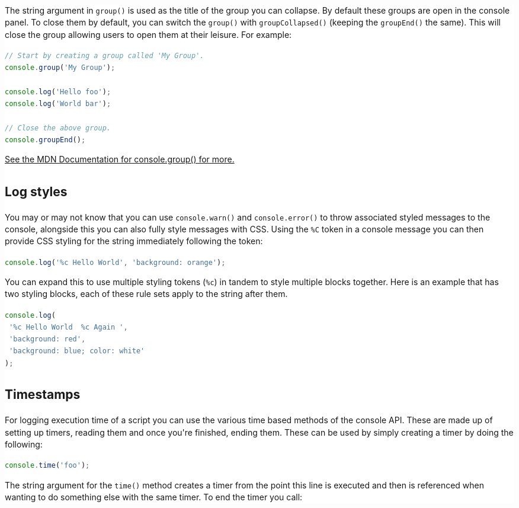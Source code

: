 The string argument in `group()` is used as the title of the group you can collapse. By default these groups are open in the console panel. To close them by default, you can switch the `group()` with `groupCollapsed()` (keeping the `groupEnd()` the same). This will close the group allowing users to open them at their leisure. For example:

```js
// Start by creating a group called 'My Group'.
console.group('My Group'); 

console.log('Hello foo');
console.log('World bar');

// Close the above group.
console.groupEnd(); 
```

[See the MDN Documentation for console.group() for more.](https://developer.mozilla.org/en-US/docs/Web/API/Console/group)


## Log styles 

You may or may not know that you can use `console.warn()` and `console.error()` to throw associated styled messages to the console, alongside this you can also fully style messages with CSS. Using the `%C` token in a console message you can then provide CSS styling for the string immediately following the token:
 
 ```js
console.log('%c Hello World', 'background: orange');
``` 
 
You can expand this to use multiple styling tokens (`%c`) in tandem to style multiple blocks together. Here is an example that has two styling blocks, each of these rule sets apply to the string after them.
 
 ```js
console.log(
  '%c Hello World  %c Again ',
  'background: red',
  'background: blue; color: white'
);
```

## Timestamps

For logging execution time of a script you can use the various time based methods of the console API. These are made up of setting up timers, reading them and once you're finished, ending them. These can be used by simply creating a timer by doing the following:

```js
console.time('foo');
```

The string argument for the `time()` method creates a timer from the point this line is executed and then is referenced when wanting to do something else with the same timer. To end the timer you call:
